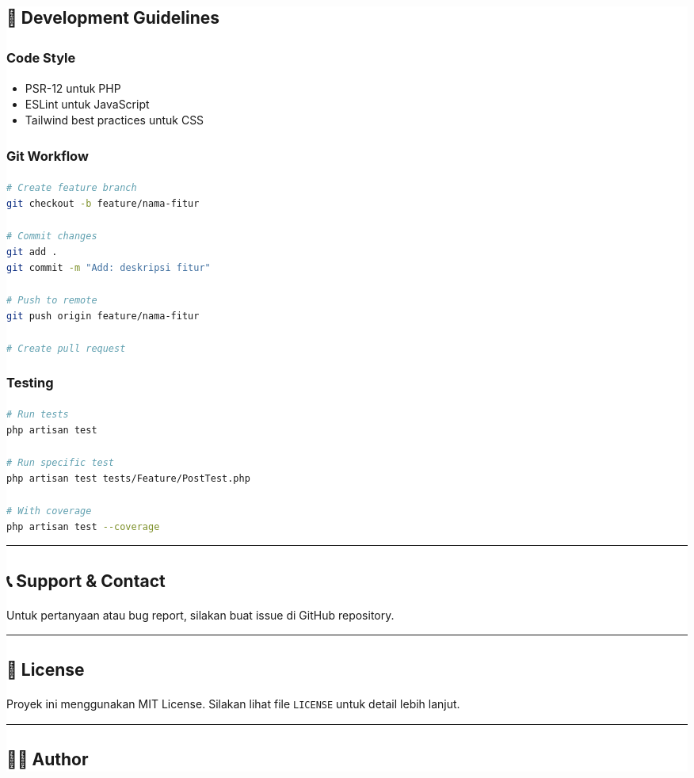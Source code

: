 ## 📝 Development Guidelines

### Code Style

-   PSR-12 untuk PHP
-   ESLint untuk JavaScript
-   Tailwind best practices untuk CSS

### Git Workflow

```bash
# Create feature branch
git checkout -b feature/nama-fitur

# Commit changes
git add .
git commit -m "Add: deskripsi fitur"

# Push to remote
git push origin feature/nama-fitur

# Create pull request
```

### Testing

```bash
# Run tests
php artisan test

# Run specific test
php artisan test tests/Feature/PostTest.php

# With coverage
php artisan test --coverage
```

---

## 📞 Support & Contact

Untuk pertanyaan atau bug report, silakan buat issue di GitHub repository.

---

## 📄 License

Proyek ini menggunakan MIT License. Silakan lihat file `LICENSE` untuk detail lebih lanjut.

---

## 👨‍💻 Author
